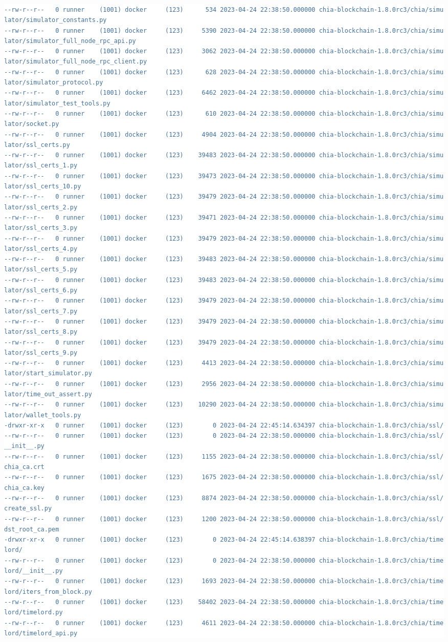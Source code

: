 ```diff
--rw-r--r--   0 runner    (1001) docker     (123)      534 2023-04-24 22:38:50.000000 chia-blockchain-1.8.0rc3/chia/simulator/simulator_constants.py
--rw-r--r--   0 runner    (1001) docker     (123)     5390 2023-04-24 22:38:50.000000 chia-blockchain-1.8.0rc3/chia/simulator/simulator_full_node_rpc_api.py
--rw-r--r--   0 runner    (1001) docker     (123)     3062 2023-04-24 22:38:50.000000 chia-blockchain-1.8.0rc3/chia/simulator/simulator_full_node_rpc_client.py
--rw-r--r--   0 runner    (1001) docker     (123)      628 2023-04-24 22:38:50.000000 chia-blockchain-1.8.0rc3/chia/simulator/simulator_protocol.py
--rw-r--r--   0 runner    (1001) docker     (123)     6462 2023-04-24 22:38:50.000000 chia-blockchain-1.8.0rc3/chia/simulator/simulator_test_tools.py
--rw-r--r--   0 runner    (1001) docker     (123)      610 2023-04-24 22:38:50.000000 chia-blockchain-1.8.0rc3/chia/simulator/socket.py
--rw-r--r--   0 runner    (1001) docker     (123)     4904 2023-04-24 22:38:50.000000 chia-blockchain-1.8.0rc3/chia/simulator/ssl_certs.py
--rw-r--r--   0 runner    (1001) docker     (123)    39483 2023-04-24 22:38:50.000000 chia-blockchain-1.8.0rc3/chia/simulator/ssl_certs_1.py
--rw-r--r--   0 runner    (1001) docker     (123)    39473 2023-04-24 22:38:50.000000 chia-blockchain-1.8.0rc3/chia/simulator/ssl_certs_10.py
--rw-r--r--   0 runner    (1001) docker     (123)    39479 2023-04-24 22:38:50.000000 chia-blockchain-1.8.0rc3/chia/simulator/ssl_certs_2.py
--rw-r--r--   0 runner    (1001) docker     (123)    39471 2023-04-24 22:38:50.000000 chia-blockchain-1.8.0rc3/chia/simulator/ssl_certs_3.py
--rw-r--r--   0 runner    (1001) docker     (123)    39479 2023-04-24 22:38:50.000000 chia-blockchain-1.8.0rc3/chia/simulator/ssl_certs_4.py
--rw-r--r--   0 runner    (1001) docker     (123)    39483 2023-04-24 22:38:50.000000 chia-blockchain-1.8.0rc3/chia/simulator/ssl_certs_5.py
--rw-r--r--   0 runner    (1001) docker     (123)    39483 2023-04-24 22:38:50.000000 chia-blockchain-1.8.0rc3/chia/simulator/ssl_certs_6.py
--rw-r--r--   0 runner    (1001) docker     (123)    39479 2023-04-24 22:38:50.000000 chia-blockchain-1.8.0rc3/chia/simulator/ssl_certs_7.py
--rw-r--r--   0 runner    (1001) docker     (123)    39479 2023-04-24 22:38:50.000000 chia-blockchain-1.8.0rc3/chia/simulator/ssl_certs_8.py
--rw-r--r--   0 runner    (1001) docker     (123)    39479 2023-04-24 22:38:50.000000 chia-blockchain-1.8.0rc3/chia/simulator/ssl_certs_9.py
--rw-r--r--   0 runner    (1001) docker     (123)     4413 2023-04-24 22:38:50.000000 chia-blockchain-1.8.0rc3/chia/simulator/start_simulator.py
--rw-r--r--   0 runner    (1001) docker     (123)     2956 2023-04-24 22:38:50.000000 chia-blockchain-1.8.0rc3/chia/simulator/time_out_assert.py
--rw-r--r--   0 runner    (1001) docker     (123)    10290 2023-04-24 22:38:50.000000 chia-blockchain-1.8.0rc3/chia/simulator/wallet_tools.py
-drwxr-xr-x   0 runner    (1001) docker     (123)        0 2023-04-24 22:45:14.634397 chia-blockchain-1.8.0rc3/chia/ssl/
--rw-r--r--   0 runner    (1001) docker     (123)        0 2023-04-24 22:38:50.000000 chia-blockchain-1.8.0rc3/chia/ssl/__init__.py
--rw-r--r--   0 runner    (1001) docker     (123)     1155 2023-04-24 22:38:50.000000 chia-blockchain-1.8.0rc3/chia/ssl/chia_ca.crt
--rw-r--r--   0 runner    (1001) docker     (123)     1675 2023-04-24 22:38:50.000000 chia-blockchain-1.8.0rc3/chia/ssl/chia_ca.key
--rw-r--r--   0 runner    (1001) docker     (123)     8874 2023-04-24 22:38:50.000000 chia-blockchain-1.8.0rc3/chia/ssl/create_ssl.py
--rw-r--r--   0 runner    (1001) docker     (123)     1200 2023-04-24 22:38:50.000000 chia-blockchain-1.8.0rc3/chia/ssl/dst_root_ca.pem
-drwxr-xr-x   0 runner    (1001) docker     (123)        0 2023-04-24 22:45:14.638397 chia-blockchain-1.8.0rc3/chia/timelord/
--rw-r--r--   0 runner    (1001) docker     (123)        0 2023-04-24 22:38:50.000000 chia-blockchain-1.8.0rc3/chia/timelord/__init__.py
--rw-r--r--   0 runner    (1001) docker     (123)     1693 2023-04-24 22:38:50.000000 chia-blockchain-1.8.0rc3/chia/timelord/iters_from_block.py
--rw-r--r--   0 runner    (1001) docker     (123)    58402 2023-04-24 22:38:50.000000 chia-blockchain-1.8.0rc3/chia/timelord/timelord.py
--rw-r--r--   0 runner    (1001) docker     (123)     4611 2023-04-24 22:38:50.000000 chia-blockchain-1.8.0rc3/chia/timelord/timelord_api.py
```